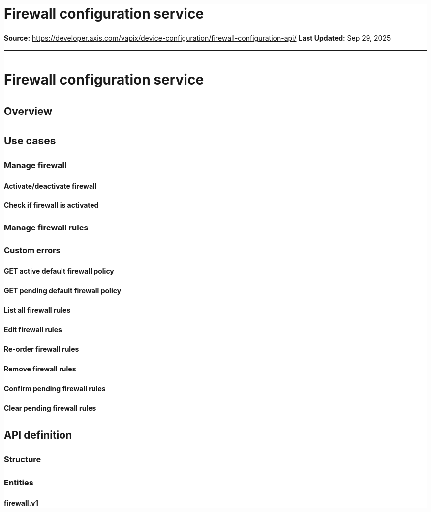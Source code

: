 # Firewall configuration service

**Source:** https://developer.axis.com/vapix/device-configuration/firewall-configuration-api/
**Last Updated:** Sep 29, 2025

---

# Firewall configuration service

## Overview​

## Use cases​

### Manage firewall​

#### Activate/deactivate firewall​

#### Check if firewall is activated​

### Manage firewall rules​

### Custom errors​

#### GET active default firewall policy​

#### GET pending default firewall policy​

#### List all firewall rules​

#### Edit firewall rules​

#### Re-order firewall rules​

#### Remove firewall rules​

#### Confirm pending firewall rules​

#### Clear pending firewall rules​

## API definition​

### Structure​

### Entities​

#### firewall.v1​

